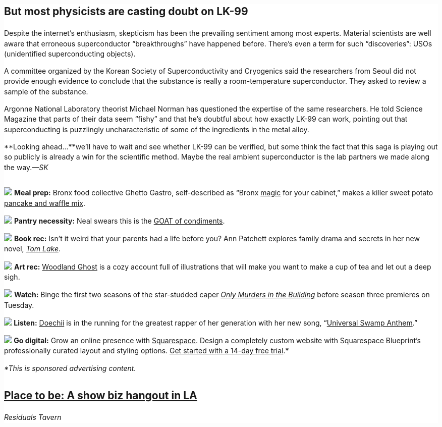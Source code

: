 ## But most physicists are casting doubt on LK-99

Despite the internet’s enthusiasm, skepticism has been the prevailing sentiment among most experts. Material scientists are well aware that erroneous superconductor “breakthroughs” have happened before. There’s even a term for such “discoveries”: USOs (unidentified superconducting objects). 

A committee organized by the Korean Society of Superconductivity and Cryogenics said the researchers from Seoul did not provide enough evidence to conclude that the substance is really a room-temperature superconductor. They asked to review a sample of the substance.

Argonne National Laboratory theorist Michael Norman has questioned the expertise of the same researchers. He told Science Magazine that parts of their data seem “fishy” and that he’s doubtful about how exactly LK-99 can work, pointing out that superconducting is puzzlingly uncharacteristic of some of the ingredients in the metal alloy.

**Looking ahead...**we’ll have to wait and see whether LK-99 can be verified, but some think the fact that this saga is playing out so publicly is already a win for the scientific method. Maybe the real ambient superconductor is the lab partners we made along the way._—SK_

## [ ](#) 

![](https://proxy-prod.omnivore-image-cache.app/18x0,sQnALPB3TejIegB5WAID2Do63LSBq7IbmIYPLagiQWaY/https://em-content.zobj.net/thumbs/120/apple/237/white-heavy-check-mark_2705.png) **Meal prep:** Bronx food collective Ghetto Gastro, self-described as “Bronx [magic](https://links.morningbrew.com/c/ak7?mblid=23523b99f41f&mbcid=32301118.4268988&mid=1f4660240f65a00f40c621ae6f9ce93a) for your cabinet,” makes a killer sweet potato [pancake and waffle mix](https://links.morningbrew.com/c/ak8?mblid=cd8b2977fc5c&mbcid=32301118.4268988&mid=1f4660240f65a00f40c621ae6f9ce93a).

![](https://proxy-prod.omnivore-image-cache.app/18x0,sQnALPB3TejIegB5WAID2Do63LSBq7IbmIYPLagiQWaY/https://em-content.zobj.net/thumbs/120/apple/237/white-heavy-check-mark_2705.png) **Pantry necessity:** Neal swears this is the [GOAT of condiments](https://links.morningbrew.com/c/ak9?mblid=03b583d91929&mbcid=32301118.4268988&mid=1f4660240f65a00f40c621ae6f9ce93a).

![](https://proxy-prod.omnivore-image-cache.app/18x0,sQnALPB3TejIegB5WAID2Do63LSBq7IbmIYPLagiQWaY/https://em-content.zobj.net/thumbs/120/apple/237/white-heavy-check-mark_2705.png) **Book rec:** Isn’t it weird that your parents had a life before you? Ann Patchett explores family drama and secrets in her new novel, [_Tom Lake_](https://links.morningbrew.com/c/aka?mblid=d315a487ae50&mbcid=32301118.4268988&mid=1f4660240f65a00f40c621ae6f9ce93a).

![](https://proxy-prod.omnivore-image-cache.app/18x0,sQnALPB3TejIegB5WAID2Do63LSBq7IbmIYPLagiQWaY/https://em-content.zobj.net/thumbs/120/apple/237/white-heavy-check-mark_2705.png) **Art rec:** [Woodland Ghost](https://links.morningbrew.com/c/akb?mblid=88bc8079737a&mbcid=32301118.4268988&mid=1f4660240f65a00f40c621ae6f9ce93a) is a cozy account full of illustrations that will make you want to make a cup of tea and let out a deep sigh.

![](https://proxy-prod.omnivore-image-cache.app/18x0,sQnALPB3TejIegB5WAID2Do63LSBq7IbmIYPLagiQWaY/https://em-content.zobj.net/thumbs/120/apple/237/white-heavy-check-mark_2705.png) **Watch:** Binge the first two seasons of the star-studded caper [_Only Murders in the Building_](https://links.morningbrew.com/c/akc?mblid=dad496bafe05&mbcid=32301118.4268988&mid=1f4660240f65a00f40c621ae6f9ce93a) before season three premieres on Tuesday.

**![](https://proxy-prod.omnivore-image-cache.app/18x0,sQnALPB3TejIegB5WAID2Do63LSBq7IbmIYPLagiQWaY/https://em-content.zobj.net/thumbs/120/apple/237/white-heavy-check-mark_2705.png) Listen:** [Doechii](https://links.morningbrew.com/c/akd?mblid=47705f09e0e5&mbcid=32301118.4268988&mid=1f4660240f65a00f40c621ae6f9ce93a) is in the running for the greatest rapper of her generation with her new song, “[Universal Swamp Anthem](https://links.morningbrew.com/c/ake?mblid=1efdfe49f11d&mbcid=32301118.4268988&mid=1f4660240f65a00f40c621ae6f9ce93a).”

**![](https://proxy-prod.omnivore-image-cache.app/18x0,sQnALPB3TejIegB5WAID2Do63LSBq7IbmIYPLagiQWaY/https://em-content.zobj.net/thumbs/120/apple/237/white-heavy-check-mark_2705.png) Go digital:** Grow an online presence with [Squarespace](https://links.morningbrew.com/c/akf?mblid=5fc6a8943e90&mbcid=32301118.4268988&mid=1f4660240f65a00f40c621ae6f9ce93a). Design a completely custom website with Squarespace Blueprint’s professionally curated layout and styling options. [Get started with a 14-day free trial](https://links.morningbrew.com/c/akf?mblid=4c147850d499&mbcid=32301118.4268988&mid=1f4660240f65a00f40c621ae6f9ce93a).\*

_\*This is sponsored advertising content._

## [Place to be: A show biz hangout in LA](#) 

_Residuals Tavern_
